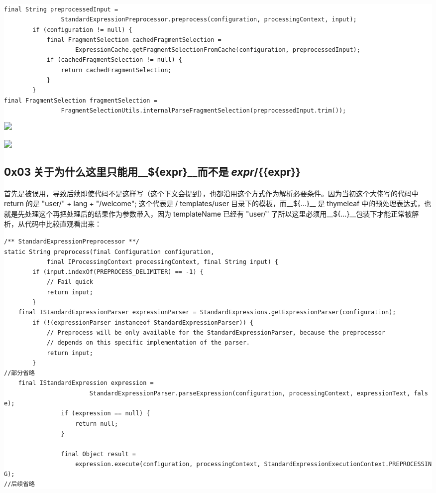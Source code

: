 ```
final String preprocessedInput =
                StandardExpressionPreprocessor.preprocess(configuration, processingContext, input);
        if (configuration != null) {
            final FragmentSelection cachedFragmentSelection =
                    ExpressionCache.getFragmentSelectionFromCache(configuration, preprocessedInput);
            if (cachedFragmentSelection != null) {
                return cachedFragmentSelection;
            }
        }
final FragmentSelection fragmentSelection =
                FragmentSelectionUtils.internalParseFragmentSelection(preprocessedInput.trim());
```

![](https://mmbiz.qpic.cn/mmbiz_png/mVborIuoDabM1VW7xzYqibwErTxEDIDPkibLGvRuibm004M33j8HqQC3YQ0g3iatkZpFzNlIIS2elhTglXRXVbVVKg/640?wx_fmt=png)

![](https://mmbiz.qpic.cn/mmbiz_png/mVborIuoDabM1VW7xzYqibwErTxEDIDPkkCOI7ibc7VVNViccuHrFnYSZLAXuxv5Wk9kGedK6rOvH1pLPYJianszlQ/640?wx_fmt=png)

0x03 关于为什么这里只能用__${expr}__而不是 ${expr}/${{expr}}
-----------------------------------------------

首先是被误用，导致后续即使代码不是这样写（这个下文会提到），也都沿用这个方式作为解析必要条件。因为当初这个大佬写的代码中 return 的是 "user/" + lang + "/welcome"; 这个代表是 / templates/user 目录下的模板，而__${…}__ 是 thymeleaf 中的预处理表达式，也就是先处理这个再把处理后的结果作为参数带入，因为 templateName 已经有 "user/" 了所以这里必须用__${…}__包装下才能正常被解析，从代码中比较直观看出来：

```
/** StandardExpressionPreprocessor **/
static String preprocess(final Configuration configuration,
            final IProcessingContext processingContext, final String input) {
        if (input.indexOf(PREPROCESS_DELIMITER) == -1) {
            // Fail quick
            return input;
        }
    final IStandardExpressionParser expressionParser = StandardExpressions.getExpressionParser(configuration);
        if (!(expressionParser instanceof StandardExpressionParser)) {
            // Preprocess will be only available for the StandardExpressionParser, because the preprocessor
            // depends on this specific implementation of the parser.
            return input;
        }
//部分省略
    final IStandardExpression expression =
                        StandardExpressionParser.parseExpression(configuration, processingContext, expressionText, false);
                if (expression == null) {
                    return null;
                }
                
                final Object result =
                    expression.execute(configuration, processingContext, StandardExpressionExecutionContext.PREPROCESSING);
//后续省略
```
